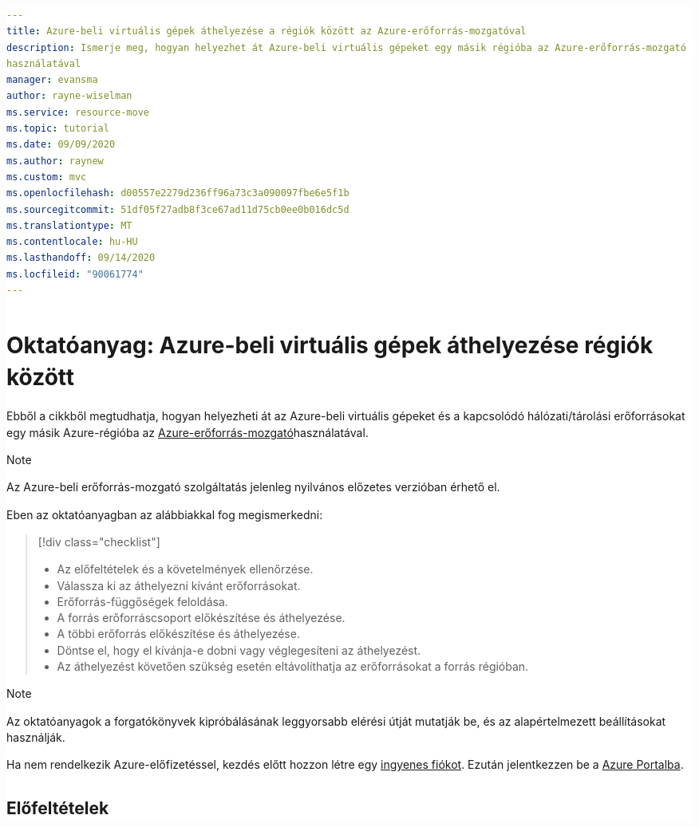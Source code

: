 ```yaml
---
title: Azure-beli virtuális gépek áthelyezése a régiók között az Azure-erőforrás-mozgatóval
description: Ismerje meg, hogyan helyezhet át Azure-beli virtuális gépeket egy másik régióba az Azure-erőforrás-mozgató használatával
manager: evansma
author: rayne-wiselman
ms.service: resource-move
ms.topic: tutorial
ms.date: 09/09/2020
ms.author: raynew
ms.custom: mvc
ms.openlocfilehash: d00557e2279d236ff96a73c3a090097fbe6e5f1b
ms.sourcegitcommit: 51df05f27adb8f3ce67ad11d75cb0ee0b016dc5d
ms.translationtype: MT
ms.contentlocale: hu-HU
ms.lasthandoff: 09/14/2020
ms.locfileid: "90061774"
---
```

# <a name="tutorial-move-azure-vms-across-regions"></a>Oktatóanyag: Azure-beli virtuális gépek áthelyezése régiók között

Ebből a cikkből megtudhatja, hogyan helyezheti át az Azure-beli virtuális gépeket és a kapcsolódó hálózati/tárolási erőforrásokat egy másik Azure-régióba az [Azure-erőforrás-mozgató](overview.md)használatával.

> [!NOTE]
> Az Azure-beli erőforrás-mozgató szolgáltatás jelenleg nyilvános előzetes verzióban érhető el.


Eben az oktatóanyagban az alábbiakkal fog megismerkedni:

> [!div class="checklist"]
> * Az előfeltételek és a követelmények ellenőrzése.
> * Válassza ki az áthelyezni kívánt erőforrásokat.
> * Erőforrás-függőségek feloldása.
> * A forrás erőforráscsoport előkészítése és áthelyezése. 
> * A többi erőforrás előkészítése és áthelyezése.
> * Döntse el, hogy el kívánja-e dobni vagy véglegesíteni az áthelyezést. 
> * Az áthelyezést követően szükség esetén eltávolíthatja az erőforrásokat a forrás régióban.

> [!NOTE]
> Az oktatóanyagok a forgatókönyvek kipróbálásának leggyorsabb elérési útját mutatják be, és az alapértelmezett beállításokat használják. 

Ha nem rendelkezik Azure-előfizetéssel, kezdés előtt hozzon létre egy [ingyenes fiókot](https://azure.microsoft.com/pricing/free-trial/). Ezután jelentkezzen be a [Azure Portalba](https://portal.azure.com).

## <a name="prerequisites"></a>Előfeltételek
